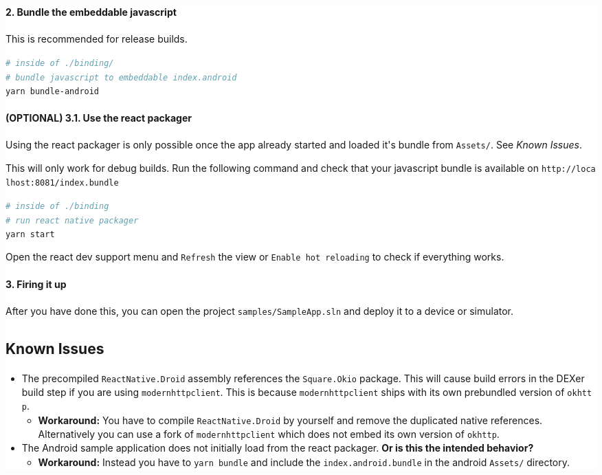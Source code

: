 #### 2. Bundle the embeddable javascript
This is recommended for release builds.

```bash
# inside of ./binding/
# bundle javascript to embeddable index.android
yarn bundle-android
```

#### (OPTIONAL) 3.1. Use the react packager
Using the react packager is only possible once the app already started and loaded it's bundle from `Assets/`. See *Known Issues*.

This will only work for debug builds. Run the following command and check that your javascript bundle is available on `http://localhost:8081/index.bundle`

```bash
# inside of ./binding
# run react native packager
yarn start
```

Open the react dev support menu and `Refresh` the view or `Enable hot reloading` to check if everything works.

#### 3. Firing it up
After you have done this, you can open the project `samples/SampleApp.sln` and deploy it to a device or simulator.

## Known Issues
* The precompiled `ReactNative.Droid` assembly references the `Square.Okio` package. This will cause build errors in the DEXer build step if you are using `modernhttpclient`. This is because `modernhttpclient` ships with its own prebundled version of `okhttp`.
    * **Workaround:** You have to compile `ReactNative.Droid` by yourself and remove the duplicated native references. Alternatively you can use a fork of `modernhttpclient` which does not embed its own version of `okhttp`.
* The Android sample application does not initially load from the react packager. **Or is this the intended behavior?**
    * **Workaround:** Instead you have to `yarn bundle` and include the `index.android.bundle` in the android `Assets/` directory.

